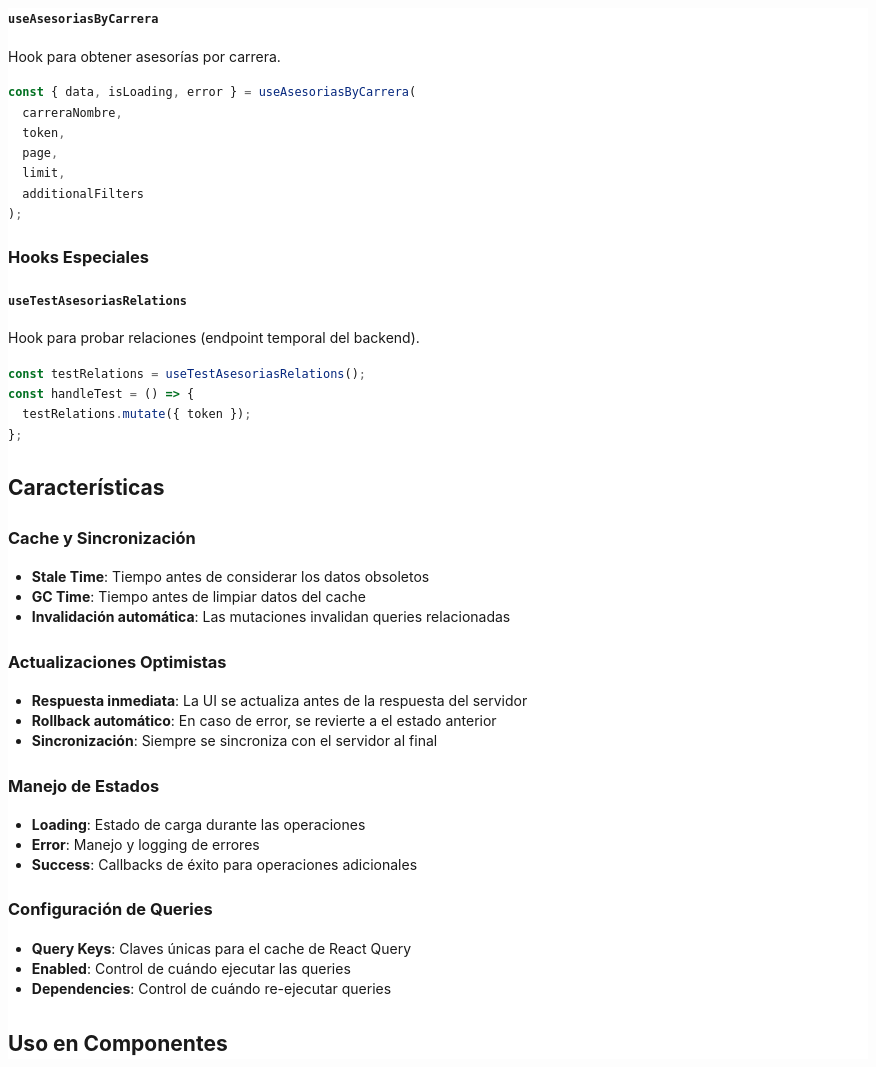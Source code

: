 #### `useAsesoriasByCarrera`

Hook para obtener asesorías por carrera.

```typescript
const { data, isLoading, error } = useAsesoriasByCarrera(
  carreraNombre,
  token,
  page,
  limit,
  additionalFilters
);
```

### Hooks Especiales

#### `useTestAsesoriasRelations`

Hook para probar relaciones (endpoint temporal del backend).

```typescript
const testRelations = useTestAsesoriasRelations();
const handleTest = () => {
  testRelations.mutate({ token });
};
```

## Características

### Cache y Sincronización

- **Stale Time**: Tiempo antes de considerar los datos obsoletos
- **GC Time**: Tiempo antes de limpiar datos del cache
- **Invalidación automática**: Las mutaciones invalidan queries relacionadas

### Actualizaciones Optimistas

- **Respuesta inmediata**: La UI se actualiza antes de la respuesta del servidor
- **Rollback automático**: En caso de error, se revierte a el estado anterior
- **Sincronización**: Siempre se sincroniza con el servidor al final

### Manejo de Estados

- **Loading**: Estado de carga durante las operaciones
- **Error**: Manejo y logging de errores
- **Success**: Callbacks de éxito para operaciones adicionales

### Configuración de Queries

- **Query Keys**: Claves únicas para el cache de React Query
- **Enabled**: Control de cuándo ejecutar las queries
- **Dependencies**: Control de cuándo re-ejecutar queries

## Uso en Componentes
